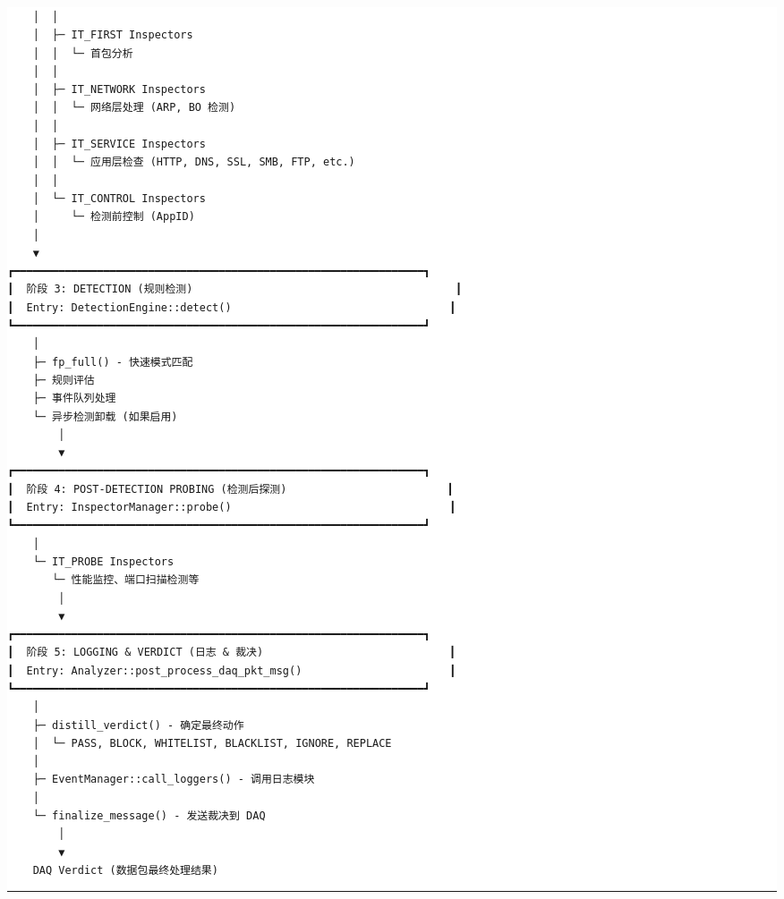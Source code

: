 ```
    │  │
    │  ├─ IT_FIRST Inspectors
    │  │  └─ 首包分析
    │  │
    │  ├─ IT_NETWORK Inspectors
    │  │  └─ 网络层处理 (ARP, BO 检测)
    │  │
    │  ├─ IT_SERVICE Inspectors
    │  │  └─ 应用层检查 (HTTP, DNS, SSL, SMB, FTP, etc.)
    │  │
    │  └─ IT_CONTROL Inspectors
    │     └─ 检测前控制 (AppID)
    │
    ▼
┏━━━━━━━━━━━━━━━━━━━━━━━━━━━━━━━━━━━━━━━━━━━━━━━━━━━━━━━━━━━━━━━━┓
┃  阶段 3: DETECTION (规则检测)                                         ┃
┃  Entry: DetectionEngine::detect()                                  ┃
┗━━━━━━━━━━━━━━━━━━━━━━━━━━━━━━━━━━━━━━━━━━━━━━━━━━━━━━━━━━━━━━━━┛
    │
    ├─ fp_full() - 快速模式匹配
    ├─ 规则评估
    ├─ 事件队列处理
    └─ 异步检测卸载 (如果启用)
        │
        ▼
┏━━━━━━━━━━━━━━━━━━━━━━━━━━━━━━━━━━━━━━━━━━━━━━━━━━━━━━━━━━━━━━━━┓
┃  阶段 4: POST-DETECTION PROBING (检测后探测)                         ┃
┃  Entry: InspectorManager::probe()                                  ┃
┗━━━━━━━━━━━━━━━━━━━━━━━━━━━━━━━━━━━━━━━━━━━━━━━━━━━━━━━━━━━━━━━━┛
    │
    └─ IT_PROBE Inspectors
       └─ 性能监控、端口扫描检测等
        │
        ▼
┏━━━━━━━━━━━━━━━━━━━━━━━━━━━━━━━━━━━━━━━━━━━━━━━━━━━━━━━━━━━━━━━━┓
┃  阶段 5: LOGGING & VERDICT (日志 & 裁决)                             ┃
┃  Entry: Analyzer::post_process_daq_pkt_msg()                       ┃
┗━━━━━━━━━━━━━━━━━━━━━━━━━━━━━━━━━━━━━━━━━━━━━━━━━━━━━━━━━━━━━━━━┛
    │
    ├─ distill_verdict() - 确定最终动作
    │  └─ PASS, BLOCK, WHITELIST, BLACKLIST, IGNORE, REPLACE
    │
    ├─ EventManager::call_loggers() - 调用日志模块
    │
    └─ finalize_message() - 发送裁决到 DAQ
        │
        ▼
    DAQ Verdict (数据包最终处理结果)
```

---

